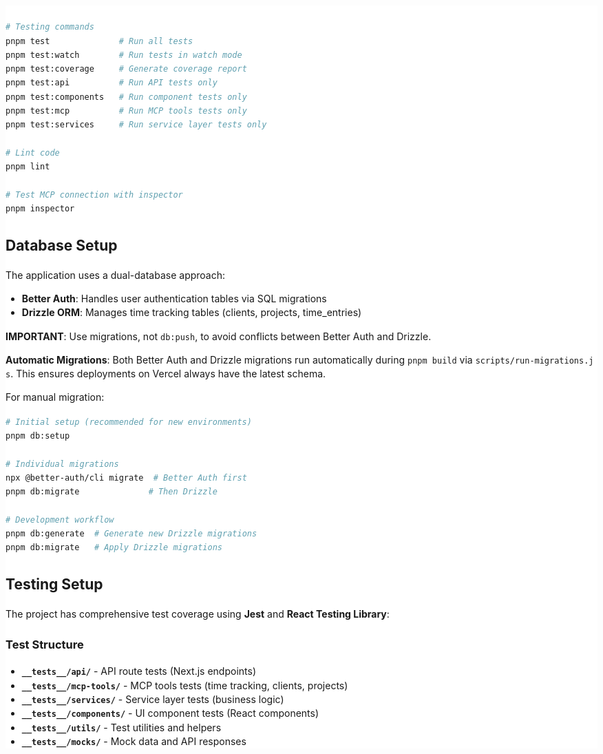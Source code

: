 ```bash

# Testing commands
pnpm test              # Run all tests
pnpm test:watch        # Run tests in watch mode
pnpm test:coverage     # Generate coverage report
pnpm test:api          # Run API tests only
pnpm test:components   # Run component tests only
pnpm test:mcp          # Run MCP tools tests only
pnpm test:services     # Run service layer tests only

# Lint code
pnpm lint

# Test MCP connection with inspector
pnpm inspector
```

## Database Setup

The application uses a dual-database approach:
- **Better Auth**: Handles user authentication tables via SQL migrations
- **Drizzle ORM**: Manages time tracking tables (clients, projects, time_entries)

**IMPORTANT**: Use migrations, not `db:push`, to avoid conflicts between Better Auth and Drizzle.

**Automatic Migrations**: Both Better Auth and Drizzle migrations run automatically during `pnpm build` via `scripts/run-migrations.js`. This ensures deployments on Vercel always have the latest schema.

For manual migration:
```bash
# Initial setup (recommended for new environments)
pnpm db:setup

# Individual migrations
npx @better-auth/cli migrate  # Better Auth first
pnpm db:migrate              # Then Drizzle

# Development workflow
pnpm db:generate  # Generate new Drizzle migrations
pnpm db:migrate   # Apply Drizzle migrations
```

## Testing Setup

The project has comprehensive test coverage using **Jest** and **React Testing Library**:

### Test Structure
- **`__tests__/api/`** - API route tests (Next.js endpoints)
- **`__tests__/mcp-tools/`** - MCP tools tests (time tracking, clients, projects)
- **`__tests__/services/`** - Service layer tests (business logic)
- **`__tests__/components/`** - UI component tests (React components)
- **`__tests__/utils/`** - Test utilities and helpers
- **`__tests__/mocks/`** - Mock data and API responses
